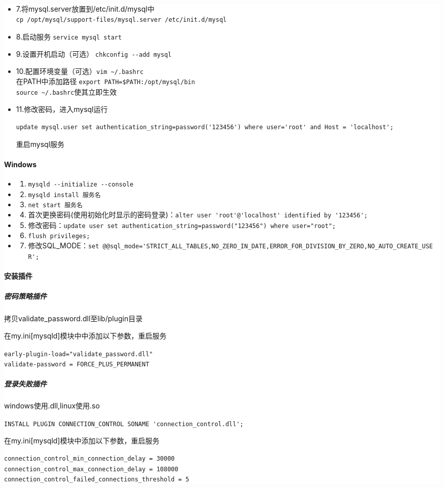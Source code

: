 + 7.将mysql.server放置到/etc/init.d/mysql中  
  `cp /opt/mysql/support-files/mysql.server /etc/init.d/mysql`

+ 8.启动服务 `service mysql start`

+ 9.设置开机启动（可选） `chkconfig --add mysql`

+ 10.配置环境变量（可选）`vim ~/.bashrc`  
  在PATH中添加路径 `export PATH=$PATH:/opt/mysql/bin`  
  `source ~/.bashrc`使其立即生效

+ 11.修改密码，进入mysql运行
  
  `update mysql.user set authentication_string=password('123456') where user='root' and Host = 'localhost';`
  
  重启mysql服务

#### Windows

+ 1. `mysqld --initialize --console`  
+ 2. `mysqld install 服务名`
+ 3. `net start 服务名`
+ 4. 首次更换密码(使用初始化时显示的密码登录)：`alter user 'root'@'localhost' identified by '123456';`
+ 5. 修改密码：`update user set authentication_string=password("123456") where user="root";`
+ 6. `flush privileges;`
+ 7. 修改SQL_MODE：`set @@sql_mode='STRICT_ALL_TABLES,NO_ZERO_IN_DATE,ERROR_FOR_DIVISION_BY_ZERO,NO_AUTO_CREATE_USER';`

#### 安装插件

##### 密码策略插件

拷贝validate_password.dll至lib/plugin目录  

在my.ini[mysqld]模块中中添加以下参数，重启服务  

```
early-plugin-load="validate_password.dll"
validate-password = FORCE_PLUS_PERMANENT
```

##### 登录失败插件

windows使用.dll,linux使用.so

`INSTALL PLUGIN CONNECTION_CONTROL SONAME 'connection_control.dll';`

在my.ini[mysqld]模块中添加以下参数，重启服务  

```
connection_control_min_connection_delay = 30000
connection_control_max_connection_delay = 108000
connection_control_failed_connections_threshold = 5
```